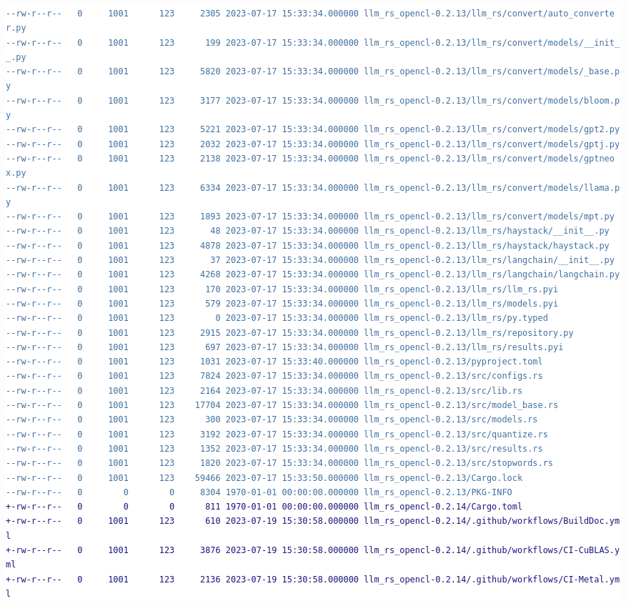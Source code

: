 ```diff
--rw-r--r--   0     1001      123     2305 2023-07-17 15:33:34.000000 llm_rs_opencl-0.2.13/llm_rs/convert/auto_converter.py
--rw-r--r--   0     1001      123      199 2023-07-17 15:33:34.000000 llm_rs_opencl-0.2.13/llm_rs/convert/models/__init__.py
--rw-r--r--   0     1001      123     5820 2023-07-17 15:33:34.000000 llm_rs_opencl-0.2.13/llm_rs/convert/models/_base.py
--rw-r--r--   0     1001      123     3177 2023-07-17 15:33:34.000000 llm_rs_opencl-0.2.13/llm_rs/convert/models/bloom.py
--rw-r--r--   0     1001      123     5221 2023-07-17 15:33:34.000000 llm_rs_opencl-0.2.13/llm_rs/convert/models/gpt2.py
--rw-r--r--   0     1001      123     2032 2023-07-17 15:33:34.000000 llm_rs_opencl-0.2.13/llm_rs/convert/models/gptj.py
--rw-r--r--   0     1001      123     2138 2023-07-17 15:33:34.000000 llm_rs_opencl-0.2.13/llm_rs/convert/models/gptneox.py
--rw-r--r--   0     1001      123     6334 2023-07-17 15:33:34.000000 llm_rs_opencl-0.2.13/llm_rs/convert/models/llama.py
--rw-r--r--   0     1001      123     1893 2023-07-17 15:33:34.000000 llm_rs_opencl-0.2.13/llm_rs/convert/models/mpt.py
--rw-r--r--   0     1001      123       48 2023-07-17 15:33:34.000000 llm_rs_opencl-0.2.13/llm_rs/haystack/__init__.py
--rw-r--r--   0     1001      123     4878 2023-07-17 15:33:34.000000 llm_rs_opencl-0.2.13/llm_rs/haystack/haystack.py
--rw-r--r--   0     1001      123       37 2023-07-17 15:33:34.000000 llm_rs_opencl-0.2.13/llm_rs/langchain/__init__.py
--rw-r--r--   0     1001      123     4268 2023-07-17 15:33:34.000000 llm_rs_opencl-0.2.13/llm_rs/langchain/langchain.py
--rw-r--r--   0     1001      123      170 2023-07-17 15:33:34.000000 llm_rs_opencl-0.2.13/llm_rs/llm_rs.pyi
--rw-r--r--   0     1001      123      579 2023-07-17 15:33:34.000000 llm_rs_opencl-0.2.13/llm_rs/models.pyi
--rw-r--r--   0     1001      123        0 2023-07-17 15:33:34.000000 llm_rs_opencl-0.2.13/llm_rs/py.typed
--rw-r--r--   0     1001      123     2915 2023-07-17 15:33:34.000000 llm_rs_opencl-0.2.13/llm_rs/repository.py
--rw-r--r--   0     1001      123      697 2023-07-17 15:33:34.000000 llm_rs_opencl-0.2.13/llm_rs/results.pyi
--rw-r--r--   0     1001      123     1031 2023-07-17 15:33:40.000000 llm_rs_opencl-0.2.13/pyproject.toml
--rw-r--r--   0     1001      123     7824 2023-07-17 15:33:34.000000 llm_rs_opencl-0.2.13/src/configs.rs
--rw-r--r--   0     1001      123     2164 2023-07-17 15:33:34.000000 llm_rs_opencl-0.2.13/src/lib.rs
--rw-r--r--   0     1001      123    17704 2023-07-17 15:33:34.000000 llm_rs_opencl-0.2.13/src/model_base.rs
--rw-r--r--   0     1001      123      300 2023-07-17 15:33:34.000000 llm_rs_opencl-0.2.13/src/models.rs
--rw-r--r--   0     1001      123     3192 2023-07-17 15:33:34.000000 llm_rs_opencl-0.2.13/src/quantize.rs
--rw-r--r--   0     1001      123     1352 2023-07-17 15:33:34.000000 llm_rs_opencl-0.2.13/src/results.rs
--rw-r--r--   0     1001      123     1820 2023-07-17 15:33:34.000000 llm_rs_opencl-0.2.13/src/stopwords.rs
--rw-r--r--   0     1001      123    59466 2023-07-17 15:33:50.000000 llm_rs_opencl-0.2.13/Cargo.lock
--rw-r--r--   0        0        0     8304 1970-01-01 00:00:00.000000 llm_rs_opencl-0.2.13/PKG-INFO
+-rw-r--r--   0        0        0      811 1970-01-01 00:00:00.000000 llm_rs_opencl-0.2.14/Cargo.toml
+-rw-r--r--   0     1001      123      610 2023-07-19 15:30:58.000000 llm_rs_opencl-0.2.14/.github/workflows/BuildDoc.yml
+-rw-r--r--   0     1001      123     3876 2023-07-19 15:30:58.000000 llm_rs_opencl-0.2.14/.github/workflows/CI-CuBLAS.yml
+-rw-r--r--   0     1001      123     2136 2023-07-19 15:30:58.000000 llm_rs_opencl-0.2.14/.github/workflows/CI-Metal.yml
```